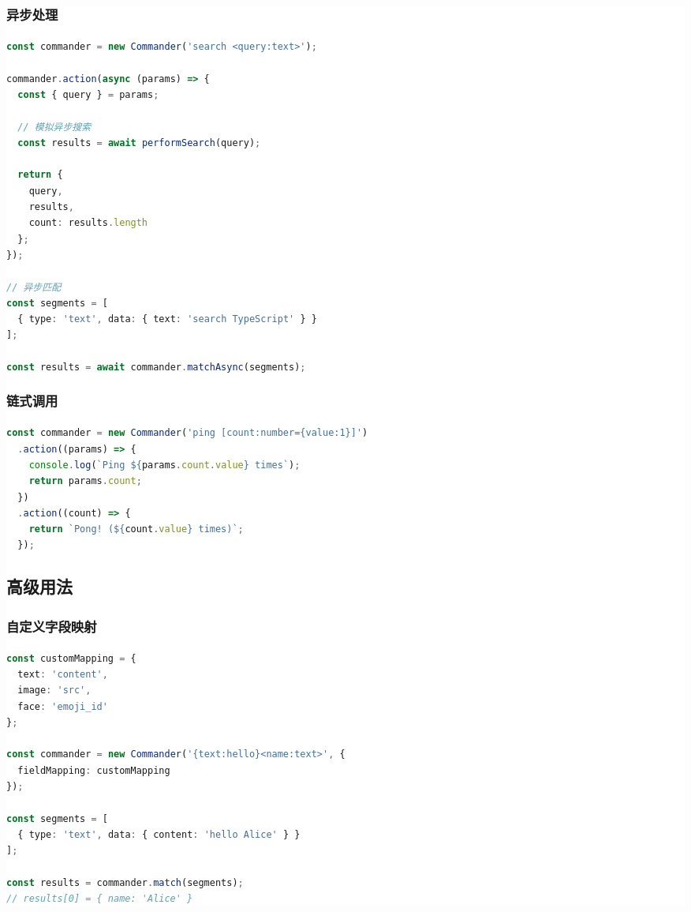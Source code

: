 ### 异步处理

```typescript
const commander = new Commander('search <query:text>');

commander.action(async (params) => {
  const { query } = params;
  
  // 模拟异步搜索
  const results = await performSearch(query);
  
  return {
    query,
    results,
    count: results.length
  };
});

// 异步匹配
const segments = [
  { type: 'text', data: { text: 'search TypeScript' } }
];

const results = await commander.matchAsync(segments);
```

### 链式调用

```typescript
const commander = new Commander('ping [count:number={value:1}]')
  .action((params) => {
    console.log(`Ping ${params.count.value} times`);
    return params.count;
  })
  .action((count) => {
    return `Pong! (${count.value} times)`;
  });
```

## 高级用法

### 自定义字段映射

```typescript
const customMapping = {
  text: 'content',
  image: 'src',
  face: 'emoji_id'
};

const commander = new Commander('{text:hello}<name:text>', {
  fieldMapping: customMapping
});

const segments = [
  { type: 'text', data: { content: 'hello Alice' } }
];

const results = commander.match(segments);
// results[0] = { name: 'Alice' }
```
